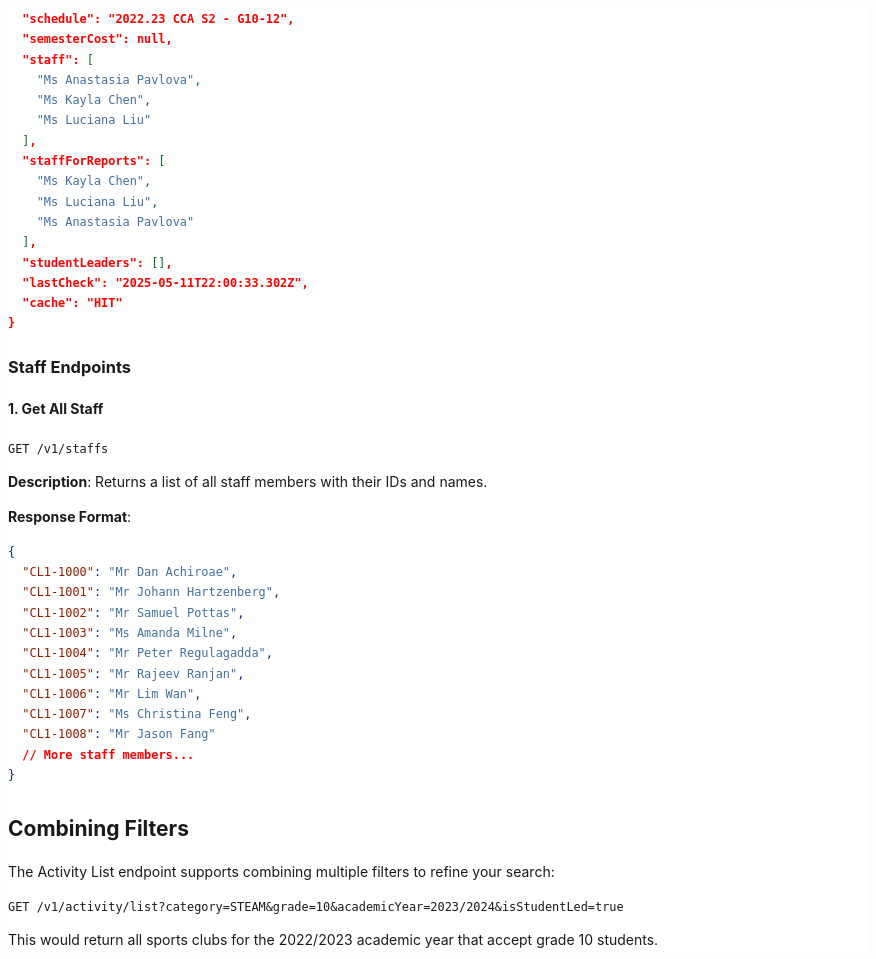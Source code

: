 ```json
  "schedule": "2022.23 CCA S2 - G10-12",
  "semesterCost": null,
  "staff": [
    "Ms Anastasia Pavlova",
    "Ms Kayla Chen",
    "Ms Luciana Liu"
  ],
  "staffForReports": [
    "Ms Kayla Chen",
    "Ms Luciana Liu",
    "Ms Anastasia Pavlova"
  ],
  "studentLeaders": [],
  "lastCheck": "2025-05-11T22:00:33.302Z",
  "cache": "HIT"
}
```

### Staff Endpoints

#### 1. Get All Staff

```
GET /v1/staffs
```

**Description**: Returns a list of all staff members with their IDs and names.

**Response Format**:

```json
{
  "CL1-1000": "Mr Dan Achiroae",
  "CL1-1001": "Mr Johann Hartzenberg",
  "CL1-1002": "Mr Samuel Pottas",
  "CL1-1003": "Ms Amanda Milne",
  "CL1-1004": "Mr Peter Regulagadda",
  "CL1-1005": "Mr Rajeev Ranjan",
  "CL1-1006": "Mr Lim Wan",
  "CL1-1007": "Ms Christina Feng",
  "CL1-1008": "Mr Jason Fang"
  // More staff members...
}
```

## Combining Filters

The Activity List endpoint supports combining multiple filters to refine your search:

```
GET /v1/activity/list?category=STEAM&grade=10&academicYear=2023/2024&isStudentLed=true
```

This would return all sports clubs for the 2022/2023 academic year that accept grade 10 students.
